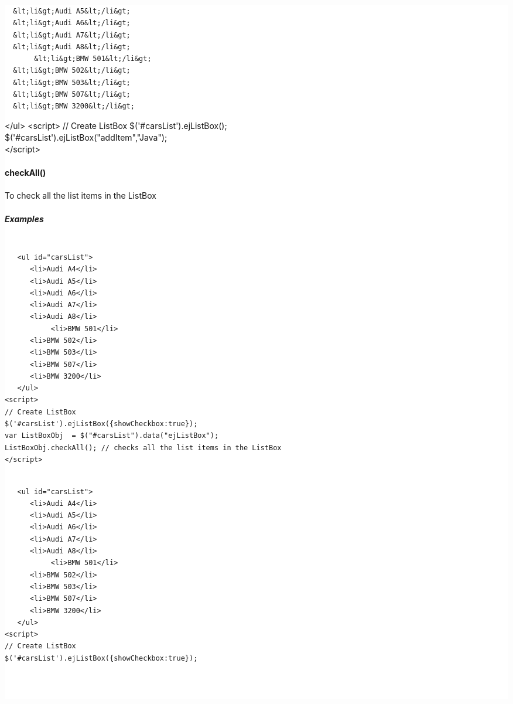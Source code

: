       &lt;li&gt;Audi A5&lt;/li&gt;
      &lt;li&gt;Audi A6&lt;/li&gt;
      &lt;li&gt;Audi A7&lt;/li&gt;
      &lt;li&gt;Audi A8&lt;/li&gt;
           &lt;li&gt;BMW 501&lt;/li&gt;
      &lt;li&gt;BMW 502&lt;/li&gt;
      &lt;li&gt;BMW 503&lt;/li&gt;
      &lt;li&gt;BMW 507&lt;/li&gt;
      &lt;li&gt;BMW 3200&lt;/li&gt;
   &lt;/ul&gt;
&lt;script&gt;
// Create ListBox
$('#carsList').ejListBox();     
$('#carsList').ejListBox("addItem","Java");     
&lt;/script&gt;</code>
</pre>



#### checkAll<span class="signature">()</span>




To check all the list items in the ListBox



##### Examples

<pre class="prettyprint">
<code> 
   &lt;ul id="carsList"&gt;
      &lt;li&gt;Audi A4&lt;/li&gt;
      &lt;li&gt;Audi A5&lt;/li&gt;
      &lt;li&gt;Audi A6&lt;/li&gt;
      &lt;li&gt;Audi A7&lt;/li&gt;
      &lt;li&gt;Audi A8&lt;/li&gt;
           &lt;li&gt;BMW 501&lt;/li&gt;
      &lt;li&gt;BMW 502&lt;/li&gt;
      &lt;li&gt;BMW 503&lt;/li&gt;
      &lt;li&gt;BMW 507&lt;/li&gt;
      &lt;li&gt;BMW 3200&lt;/li&gt;
   &lt;/ul&gt;
&lt;script&gt;
// Create ListBox
$('#carsList').ejListBox({showCheckbox:true});  
var ListBoxObj  = $("#carsList").data("ejListBox");
ListBoxObj.checkAll(); // checks all the list items in the ListBox
&lt;/script&gt;</code>
</pre>
<pre class="prettyprint">
<code> 
   &lt;ul id="carsList"&gt;
      &lt;li&gt;Audi A4&lt;/li&gt;
      &lt;li&gt;Audi A5&lt;/li&gt;
      &lt;li&gt;Audi A6&lt;/li&gt;
      &lt;li&gt;Audi A7&lt;/li&gt;
      &lt;li&gt;Audi A8&lt;/li&gt;
           &lt;li&gt;BMW 501&lt;/li&gt;
      &lt;li&gt;BMW 502&lt;/li&gt;
      &lt;li&gt;BMW 503&lt;/li&gt;
      &lt;li&gt;BMW 507&lt;/li&gt;
      &lt;li&gt;BMW 3200&lt;/li&gt;
   &lt;/ul&gt;
&lt;script&gt;
// Create ListBox
$('#carsList').ejListBox({showCheckbox:true});  